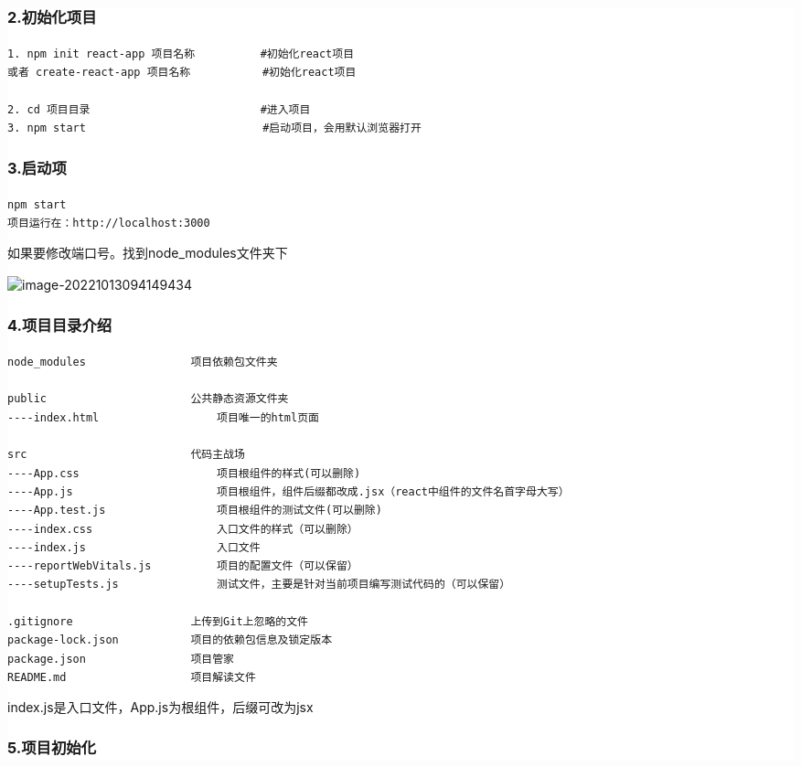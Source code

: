 ### 2.初始化项目

```ssh
1. npm init react-app 项目名称			#初始化react项目
或者 create-react-app 项目名称	 	   #初始化react项目

2. cd 项目目录							#进入项目
3. npm start						   #启动项目，会用默认浏览器打开

```

### 3.启动项

```
npm start		
项目运行在：http://localhost:3000

```

如果要修改端口号。找到node_modules文件夹下

![image-20221013094149434](/public/img/fourthStage/nineteen/image-20221013094149434.png)



### 4.项目目录介绍

```
node_modules				项目依赖包文件夹

public						公共静态资源文件夹
----index.html					项目唯一的html页面

src							代码主战场
----App.css						项目根组件的样式(可以删除)
----App.js						项目根组件，组件后缀都改成.jsx（react中组件的文件名首字母大写）
----App.test.js					项目根组件的测试文件(可以删除)
----index.css					入口文件的样式（可以删除）
----index.js					入口文件
----reportWebVitals.js			项目的配置文件（可以保留）
----setupTests.js				测试文件，主要是针对当前项目编写测试代码的（可以保留）

.gitignore					上传到Git上忽略的文件
package-lock.json			项目的依赖包信息及锁定版本
package.json				项目管家
README.md					项目解读文件

```

index.js是入口文件，App.js为根组件，后缀可改为jsx



### 5.项目初始化
